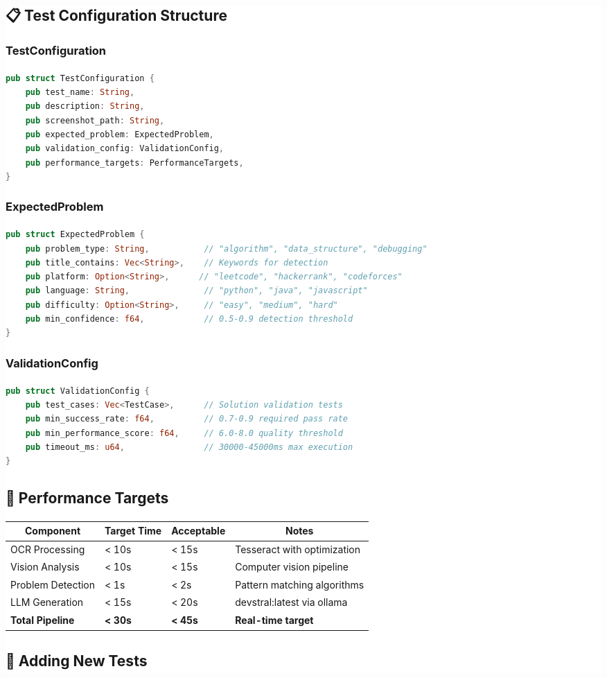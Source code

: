 ## 📋 Test Configuration Structure

### TestConfiguration
```rust
pub struct TestConfiguration {
    pub test_name: String,
    pub description: String,
    pub screenshot_path: String,
    pub expected_problem: ExpectedProblem,
    pub validation_config: ValidationConfig,
    pub performance_targets: PerformanceTargets,
}
```

### ExpectedProblem
```rust
pub struct ExpectedProblem {
    pub problem_type: String,           // "algorithm", "data_structure", "debugging"
    pub title_contains: Vec<String>,    // Keywords for detection
    pub platform: Option<String>,      // "leetcode", "hackerrank", "codeforces"
    pub language: String,               // "python", "java", "javascript"
    pub difficulty: Option<String>,     // "easy", "medium", "hard"
    pub min_confidence: f64,            // 0.5-0.9 detection threshold
}
```

### ValidationConfig
```rust
pub struct ValidationConfig {
    pub test_cases: Vec<TestCase>,      // Solution validation tests
    pub min_success_rate: f64,          // 0.7-0.9 required pass rate
    pub min_performance_score: f64,     // 6.0-8.0 quality threshold
    pub timeout_ms: u64,                // 30000-45000ms max execution
}
```

## 🎯 Performance Targets

| Component | Target Time | Acceptable | Notes |
|-----------|-------------|------------|-------|
| OCR Processing | < 10s | < 15s | Tesseract with optimization |
| Vision Analysis | < 10s | < 15s | Computer vision pipeline |
| Problem Detection | < 1s | < 2s | Pattern matching algorithms |
| LLM Generation | < 15s | < 20s | devstral:latest via ollama |
| **Total Pipeline** | **< 30s** | **< 45s** | **Real-time target** |

## 🧪 Adding New Tests

